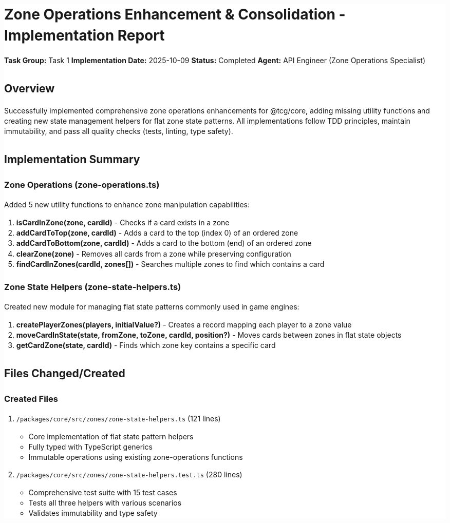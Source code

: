 # Zone Operations Enhancement & Consolidation - Implementation Report

**Task Group:** Task 1
**Implementation Date:** 2025-10-09
**Status:** Completed
**Agent:** API Engineer (Zone Operations Specialist)

## Overview

Successfully implemented comprehensive zone operations enhancements for @tcg/core, adding missing utility functions and creating new state management helpers for flat zone state patterns. All implementations follow TDD principles, maintain immutability, and pass all quality checks (tests, linting, type safety).

## Implementation Summary

### Zone Operations (zone-operations.ts)

Added 5 new utility functions to enhance zone manipulation capabilities:

1. **isCardInZone(zone, cardId)** - Checks if a card exists in a zone
2. **addCardToTop(zone, cardId)** - Adds a card to the top (index 0) of an ordered zone
3. **addCardToBottom(zone, cardId)** - Adds a card to the bottom (end) of an ordered zone
4. **clearZone(zone)** - Removes all cards from a zone while preserving configuration
5. **findCardInZones(cardId, zones[])** - Searches multiple zones to find which contains a card

### Zone State Helpers (zone-state-helpers.ts)

Created new module for managing flat state patterns commonly used in game engines:

1. **createPlayerZones<T>(players, initialValue?)** - Creates a record mapping each player to a zone value
2. **moveCardInState(state, fromZone, toZone, cardId, position?)** - Moves cards between zones in flat state objects
3. **getCardZone(state, cardId)** - Finds which zone key contains a specific card

## Files Changed/Created

### Created Files

1. `/packages/core/src/zones/zone-state-helpers.ts` (121 lines)
   - Core implementation of flat state pattern helpers
   - Fully typed with TypeScript generics
   - Immutable operations using existing zone-operations functions

2. `/packages/core/src/zones/zone-state-helpers.test.ts` (280 lines)
   - Comprehensive test suite with 15 test cases
   - Tests all three helpers with various scenarios
   - Validates immutability and type safety
